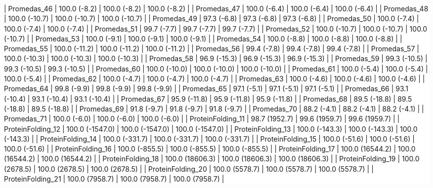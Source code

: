 | Promedas_46        | 100.0 (-8.2)    | 100.0 (-8.2)    | 100.0 (-8.2)    |
| Promedas_47        | 100.0 (-6.4)    | 100.0 (-6.4)    | 100.0 (-6.4)    |
| Promedas_48        | 100.0 (-10.7)   | 100.0 (-10.7)   | 100.0 (-10.7)   |
| Promedas_49        | 97.3 (-6.8)     | 97.3 (-6.8)     | 97.3 (-6.8)     |
| Promedas_50        | 100.0 (-7.4)    | 100.0 (-7.4)    | 100.0 (-7.4)    |
| Promedas_51        | 99.7 (-7.7)     | 99.7 (-7.7)     | 99.7 (-7.7)     |
| Promedas_52        | 100.0 (-10.7)   | 100.0 (-10.7)   | 100.0 (-10.7)   |
| Promedas_53        | 100.0 (-9.1)    | 100.0 (-9.1)    | 100.0 (-9.1)    |
| Promedas_54        | 100.0 (-8.8)    | 100.0 (-8.8)    | 100.0 (-8.8)    |
| Promedas_55        | 100.0 (-11.2)   | 100.0 (-11.2)   | 100.0 (-11.2)   |
| Promedas_56        | 99.4 (-7.8)     | 99.4 (-7.8)     | 99.4 (-7.8)     |
| Promedas_57        | 100.0 (-10.3)   | 100.0 (-10.3)   | 100.0 (-10.3)   |
| Promedas_58        | 96.9 (-15.3)    | 96.9 (-15.3)    | 96.9 (-15.3)    |
| Promedas_59        | 99.3 (-10.5)    | 99.3 (-10.5)    | 99.3 (-10.5)    |
| Promedas_60        | 100.0 (-10.0)   | 100.0 (-10.0)   | 100.0 (-10.0)   |
| Promedas_61        | 100.0 (-5.4)    | 100.0 (-5.4)    | 100.0 (-5.4)    |
| Promedas_62        | 100.0 (-4.7)    | 100.0 (-4.7)    | 100.0 (-4.7)    |
| Promedas_63        | 100.0 (-4.6)    | 100.0 (-4.6)    | 100.0 (-4.6)    |
| Promedas_64        | 99.8 (-9.9)     | 99.8 (-9.9)     | 99.8 (-9.9)     |
| Promedas_65        | 97.1 (-5.1)     | 97.1 (-5.1)     | 97.1 (-5.1)     |
| Promedas_66        | 93.1 (-10.4)    | 93.1 (-10.4)    | 93.1 (-10.4)    |
| Promedas_67        | 95.9 (-11.8)    | 95.9 (-11.8)    | 95.9 (-11.8)    |
| Promedas_68        | 89.5 (-18.8)    | 89.5 (-18.8)    | 89.5 (-18.8)    |
| Promedas_69        | 91.8 (-9.7)     | 91.8 (-9.7)     | 91.8 (-9.7)     |
| Promedas_70        | 88.2 (-4.1)     | 88.2 (-4.1)     | 88.2 (-4.1)     |
| Promedas_71        | 100.0 (-6.0)    | 100.0 (-6.0)    | 100.0 (-6.0)    |
| ProteinFolding_11  | 98.7 (1952.7)   | 99.6 (1959.7)   | 99.6 (1959.7)   |
| ProteinFolding_12  | 100.0 (-1547.0) | 100.0 (-1547.0) | 100.0 (-1547.0) |
| ProteinFolding_13  | 100.0 (-143.3)  | 100.0 (-143.3)  | 100.0 (-143.3)  |
| ProteinFolding_14  | 100.0 (-331.7)  | 100.0 (-331.7)  | 100.0 (-331.7)  |
| ProteinFolding_15  | 100.0 (-51.6)   | 100.0 (-51.6)   | 100.0 (-51.6)   |
| ProteinFolding_16  | 100.0 (-855.5)  | 100.0 (-855.5)  | 100.0 (-855.5)  |
| ProteinFolding_17  | 100.0 (16544.2) | 100.0 (16544.2) | 100.0 (16544.2) |
| ProteinFolding_18  | 100.0 (18606.3) | 100.0 (18606.3) | 100.0 (18606.3) |
| ProteinFolding_19  | 100.0 (2678.5)  | 100.0 (2678.5)  | 100.0 (2678.5)  |
| ProteinFolding_20  | 100.0 (5578.7)  | 100.0 (5578.7)  | 100.0 (5578.7)  |
| ProteinFolding_21  | 100.0 (7958.7)  | 100.0 (7958.7)  | 100.0 (7958.7)  |